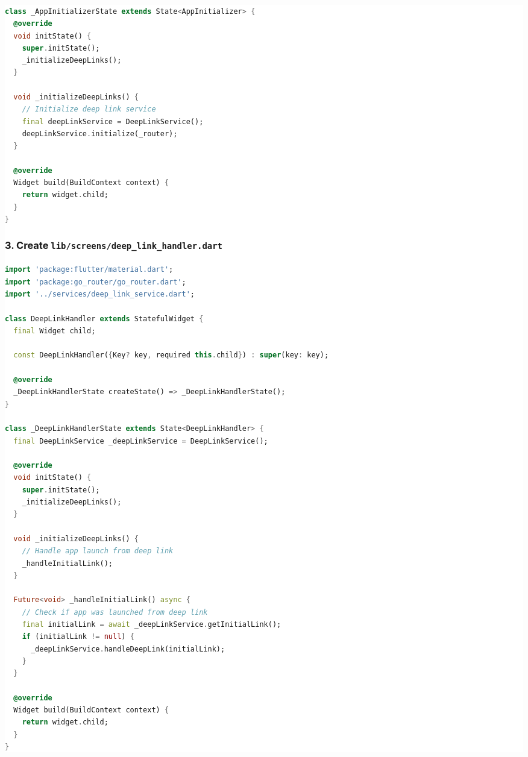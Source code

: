 ```dart
class _AppInitializerState extends State<AppInitializer> {
  @override
  void initState() {
    super.initState();
    _initializeDeepLinks();
  }

  void _initializeDeepLinks() {
    // Initialize deep link service
    final deepLinkService = DeepLinkService();
    deepLinkService.initialize(_router);
  }

  @override
  Widget build(BuildContext context) {
    return widget.child;
  }
}
```

### 3. Create `lib/screens/deep_link_handler.dart`

```dart
import 'package:flutter/material.dart';
import 'package:go_router/go_router.dart';
import '../services/deep_link_service.dart';

class DeepLinkHandler extends StatefulWidget {
  final Widget child;
  
  const DeepLinkHandler({Key? key, required this.child}) : super(key: key);

  @override
  _DeepLinkHandlerState createState() => _DeepLinkHandlerState();
}

class _DeepLinkHandlerState extends State<DeepLinkHandler> {
  final DeepLinkService _deepLinkService = DeepLinkService();

  @override
  void initState() {
    super.initState();
    _initializeDeepLinks();
  }

  void _initializeDeepLinks() {
    // Handle app launch from deep link
    _handleInitialLink();
  }

  Future<void> _handleInitialLink() async {
    // Check if app was launched from deep link
    final initialLink = await _deepLinkService.getInitialLink();
    if (initialLink != null) {
      _deepLinkService.handleDeepLink(initialLink);
    }
  }

  @override
  Widget build(BuildContext context) {
    return widget.child;
  }
}
```